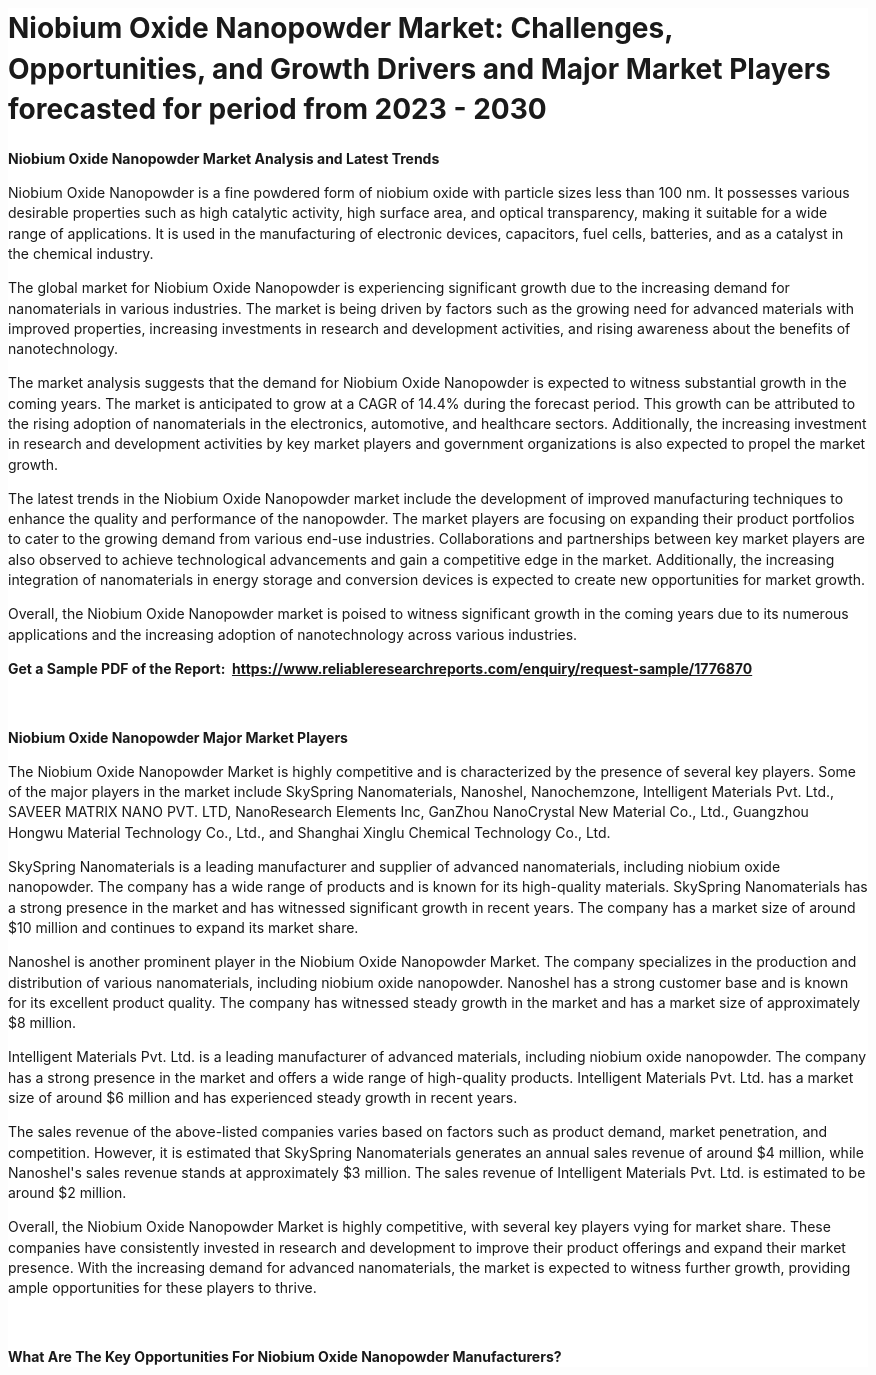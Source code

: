 <p><h1>Niobium Oxide Nanopowder Market: Challenges, Opportunities, and Growth Drivers and Major Market Players forecasted for period from 2023 - 2030</h1></p><p><strong>Niobium Oxide Nanopowder Market Analysis and Latest Trends</strong></p>
<p><p>Niobium Oxide Nanopowder is a fine powdered form of niobium oxide with particle sizes less than 100 nm. It possesses various desirable properties such as high catalytic activity, high surface area, and optical transparency, making it suitable for a wide range of applications. It is used in the manufacturing of electronic devices, capacitors, fuel cells, batteries, and as a catalyst in the chemical industry.</p><p>The global market for Niobium Oxide Nanopowder is experiencing significant growth due to the increasing demand for nanomaterials in various industries. The market is being driven by factors such as the growing need for advanced materials with improved properties, increasing investments in research and development activities, and rising awareness about the benefits of nanotechnology.</p><p>The market analysis suggests that the demand for Niobium Oxide Nanopowder is expected to witness substantial growth in the coming years. The market is anticipated to grow at a CAGR of 14.4% during the forecast period. This growth can be attributed to the rising adoption of nanomaterials in the electronics, automotive, and healthcare sectors. Additionally, the increasing investment in research and development activities by key market players and government organizations is also expected to propel the market growth.</p><p>The latest trends in the Niobium Oxide Nanopowder market include the development of improved manufacturing techniques to enhance the quality and performance of the nanopowder. The market players are focusing on expanding their product portfolios to cater to the growing demand from various end-use industries. Collaborations and partnerships between key market players are also observed to achieve technological advancements and gain a competitive edge in the market. Additionally, the increasing integration of nanomaterials in energy storage and conversion devices is expected to create new opportunities for market growth.</p><p>Overall, the Niobium Oxide Nanopowder market is poised to witness significant growth in the coming years due to its numerous applications and the increasing adoption of nanotechnology across various industries.</p></p>
<p><strong>Get a Sample PDF of the Report:&nbsp; <a href="https://www.reliableresearchreports.com/enquiry/request-sample/1776870">https://www.reliableresearchreports.com/enquiry/request-sample/1776870</a></strong></p>
<p>&nbsp;</p>
<p><strong>Niobium Oxide Nanopowder Major Market Players</strong></p>
<p><p>The Niobium Oxide Nanopowder Market is highly competitive and is characterized by the presence of several key players. Some of the major players in the market include SkySpring Nanomaterials, Nanoshel, Nanochemzone, Intelligent Materials Pvt. Ltd., SAVEER MATRIX NANO PVT. LTD, NanoResearch Elements Inc, GanZhou NanoCrystal New Material Co., Ltd., Guangzhou Hongwu Material Technology Co., Ltd., and Shanghai Xinglu Chemical Technology Co., Ltd.</p><p>SkySpring Nanomaterials is a leading manufacturer and supplier of advanced nanomaterials, including niobium oxide nanopowder. The company has a wide range of products and is known for its high-quality materials. SkySpring Nanomaterials has a strong presence in the market and has witnessed significant growth in recent years. The company has a market size of around $10 million and continues to expand its market share.</p><p>Nanoshel is another prominent player in the Niobium Oxide Nanopowder Market. The company specializes in the production and distribution of various nanomaterials, including niobium oxide nanopowder. Nanoshel has a strong customer base and is known for its excellent product quality. The company has witnessed steady growth in the market and has a market size of approximately $8 million.</p><p>Intelligent Materials Pvt. Ltd. is a leading manufacturer of advanced materials, including niobium oxide nanopowder. The company has a strong presence in the market and offers a wide range of high-quality products. Intelligent Materials Pvt. Ltd. has a market size of around $6 million and has experienced steady growth in recent years.</p><p>The sales revenue of the above-listed companies varies based on factors such as product demand, market penetration, and competition. However, it is estimated that SkySpring Nanomaterials generates an annual sales revenue of around $4 million, while Nanoshel's sales revenue stands at approximately $3 million. The sales revenue of Intelligent Materials Pvt. Ltd. is estimated to be around $2 million.</p><p>Overall, the Niobium Oxide Nanopowder Market is highly competitive, with several key players vying for market share. These companies have consistently invested in research and development to improve their product offerings and expand their market presence. With the increasing demand for advanced nanomaterials, the market is expected to witness further growth, providing ample opportunities for these players to thrive.</p></p>
<p>&nbsp;</p>
<p><strong>What Are The Key Opportunities For Niobium Oxide Nanopowder Manufacturers?</strong></p>